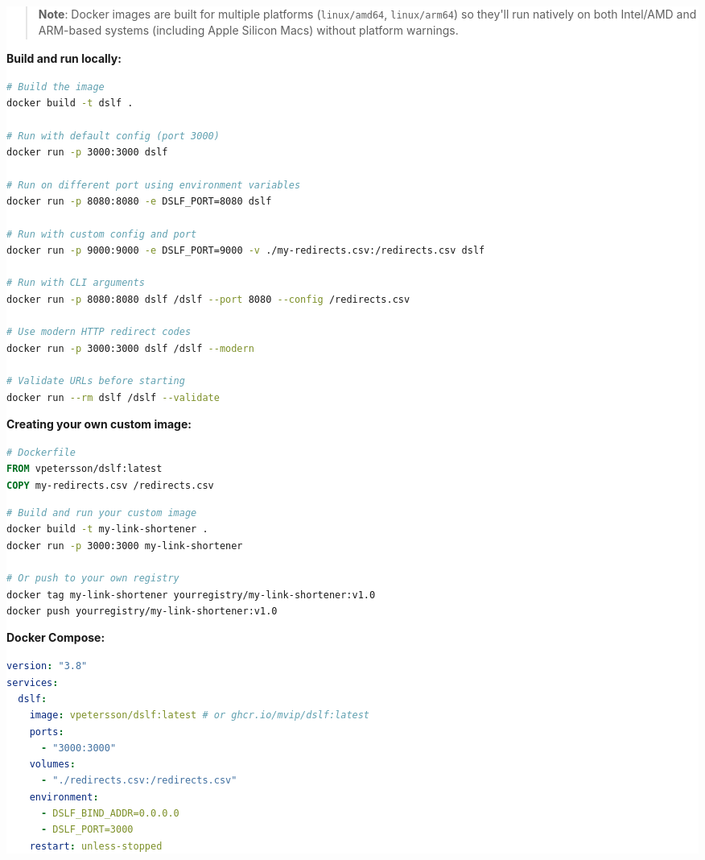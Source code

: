 > **Note**: Docker images are built for multiple platforms (`linux/amd64`, `linux/arm64`) so they'll run natively on both Intel/AMD and ARM-based systems (including Apple Silicon Macs) without platform warnings.

**Build and run locally:**

```bash
# Build the image
docker build -t dslf .

# Run with default config (port 3000)
docker run -p 3000:3000 dslf

# Run on different port using environment variables
docker run -p 8080:8080 -e DSLF_PORT=8080 dslf

# Run with custom config and port
docker run -p 9000:9000 -e DSLF_PORT=9000 -v ./my-redirects.csv:/redirects.csv dslf

# Run with CLI arguments
docker run -p 8080:8080 dslf /dslf --port 8080 --config /redirects.csv

# Use modern HTTP redirect codes
docker run -p 3000:3000 dslf /dslf --modern

# Validate URLs before starting
docker run --rm dslf /dslf --validate
```

**Creating your own custom image:**

```dockerfile
# Dockerfile
FROM vpetersson/dslf:latest
COPY my-redirects.csv /redirects.csv
```

```bash
# Build and run your custom image
docker build -t my-link-shortener .
docker run -p 3000:3000 my-link-shortener

# Or push to your own registry
docker tag my-link-shortener yourregistry/my-link-shortener:v1.0
docker push yourregistry/my-link-shortener:v1.0
```

**Docker Compose:**

```yaml
version: "3.8"
services:
  dslf:
    image: vpetersson/dslf:latest # or ghcr.io/mvip/dslf:latest
    ports:
      - "3000:3000"
    volumes:
      - "./redirects.csv:/redirects.csv"
    environment:
      - DSLF_BIND_ADDR=0.0.0.0
      - DSLF_PORT=3000
    restart: unless-stopped
```
